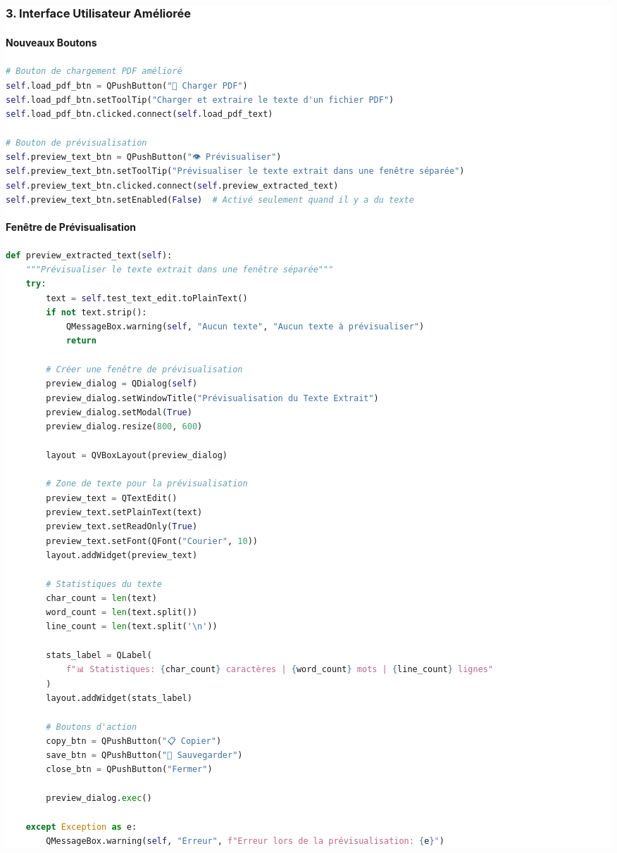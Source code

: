 ### 3. Interface Utilisateur Améliorée

#### Nouveaux Boutons
```python
# Bouton de chargement PDF amélioré
self.load_pdf_btn = QPushButton("📄 Charger PDF")
self.load_pdf_btn.setToolTip("Charger et extraire le texte d'un fichier PDF")
self.load_pdf_btn.clicked.connect(self.load_pdf_text)

# Bouton de prévisualisation
self.preview_text_btn = QPushButton("👁️ Prévisualiser")
self.preview_text_btn.setToolTip("Prévisualiser le texte extrait dans une fenêtre séparée")
self.preview_text_btn.clicked.connect(self.preview_extracted_text)
self.preview_text_btn.setEnabled(False)  # Activé seulement quand il y a du texte
```

#### Fenêtre de Prévisualisation
```python
def preview_extracted_text(self):
    """Prévisualiser le texte extrait dans une fenêtre séparée"""
    try:
        text = self.test_text_edit.toPlainText()
        if not text.strip():
            QMessageBox.warning(self, "Aucun texte", "Aucun texte à prévisualiser")
            return
        
        # Créer une fenêtre de prévisualisation
        preview_dialog = QDialog(self)
        preview_dialog.setWindowTitle("Prévisualisation du Texte Extrait")
        preview_dialog.setModal(True)
        preview_dialog.resize(800, 600)
        
        layout = QVBoxLayout(preview_dialog)
        
        # Zone de texte pour la prévisualisation
        preview_text = QTextEdit()
        preview_text.setPlainText(text)
        preview_text.setReadOnly(True)
        preview_text.setFont(QFont("Courier", 10))
        layout.addWidget(preview_text)
        
        # Statistiques du texte
        char_count = len(text)
        word_count = len(text.split())
        line_count = len(text.split('\n'))
        
        stats_label = QLabel(
            f"📊 Statistiques: {char_count} caractères | {word_count} mots | {line_count} lignes"
        )
        layout.addWidget(stats_label)
        
        # Boutons d'action
        copy_btn = QPushButton("📋 Copier")
        save_btn = QPushButton("💾 Sauvegarder")
        close_btn = QPushButton("Fermer")
        
        preview_dialog.exec()
        
    except Exception as e:
        QMessageBox.warning(self, "Erreur", f"Erreur lors de la prévisualisation: {e}")
```

